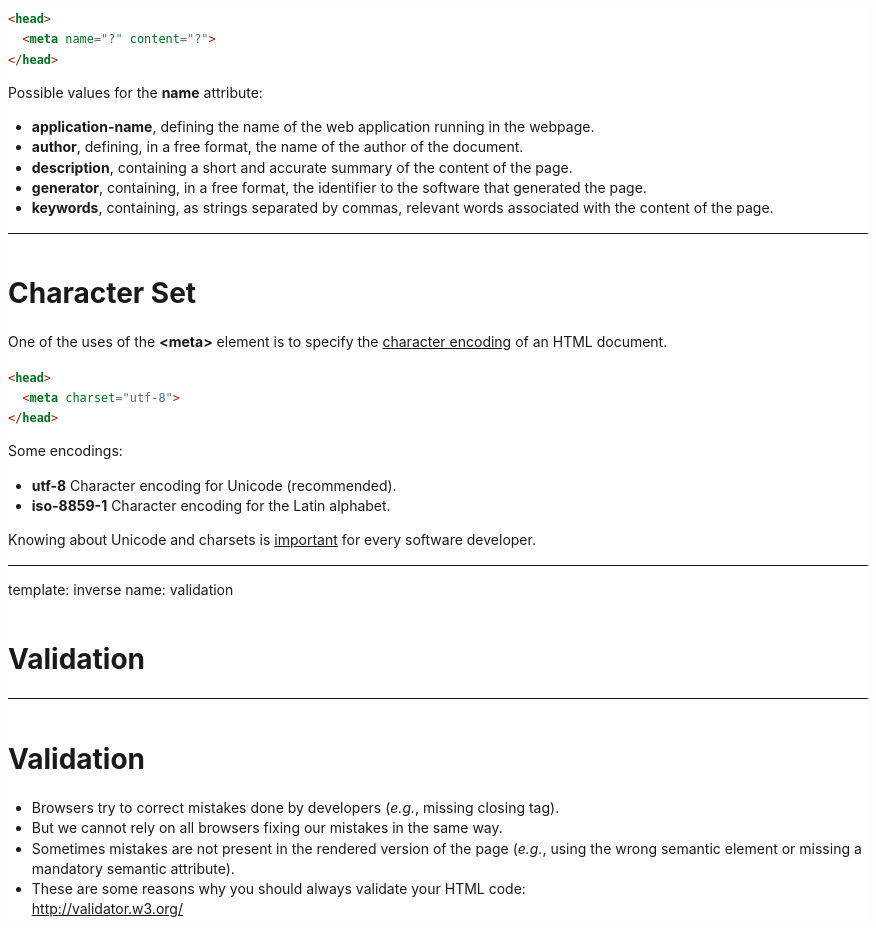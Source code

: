 ```html
<head>
  <meta name="?" content="?">
</head>
```

Possible values for the **name** attribute:

* **application-name**, defining the name of the web application running in the webpage.
* **author**, defining, in a free format, the name of the author of the document.
* **description**, containing a short and accurate summary of the content of the page.
* **generator**, containing, in a free format, the identifier to the software that generated the page.
* **keywords**, containing, as strings separated by commas, relevant words associated with the content of the page.

---

# Character Set

One of the uses of the **&lt;meta&gt;** element is to specify the [character encoding](https://html.spec.whatwg.org/multipage/semantics.html#charset) of an HTML document.

```html
<head>
  <meta charset="utf-8">
</head>
```
Some encodings:

* **utf-8** Character encoding for Unicode (recommended).
* **iso-8859-1** Character encoding for the Latin alphabet.

Knowing about Unicode and charsets is [important](https://www.joelonsoftware.com/2003/10/08/the-absolute-minimum-every-software-developer-absolutely-positively-must-know-about-unicode-and-character-sets-no-excuses/) for every software developer.

---

template: inverse
name: validation

# Validation

---

# Validation

* Browsers try to correct mistakes done by developers (*e.g.*, missing closing tag).
* But we cannot rely on all browsers fixing our mistakes in the same way.
* Sometimes mistakes are not present in the rendered version of the page (*e.g.*, using the wrong semantic element or missing a mandatory semantic attribute).
* These are some reasons why you should always validate your HTML code:<br>http://validator.w3.org/
